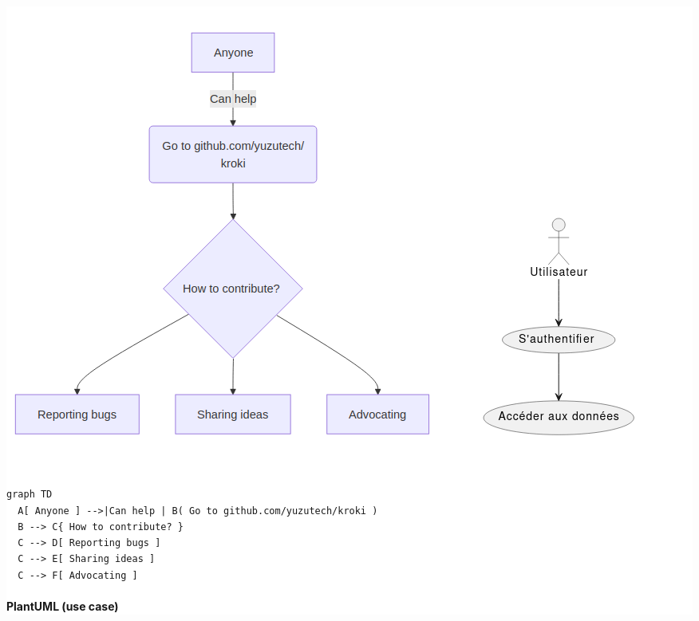 ![bg left width:300px](images/ex-mermaid.png)
![bg left width:300px ](images/ex-plantuml.png)

```mermaid
graph TD
  A[ Anyone ] -->|Can help | B( Go to github.com/yuzutech/kroki )
  B --> C{ How to contribute? }
  C --> D[ Reporting bugs ]
  C --> E[ Sharing ideas ]
  C --> F[ Advocating ]
```
#### PlantUML (use case)
